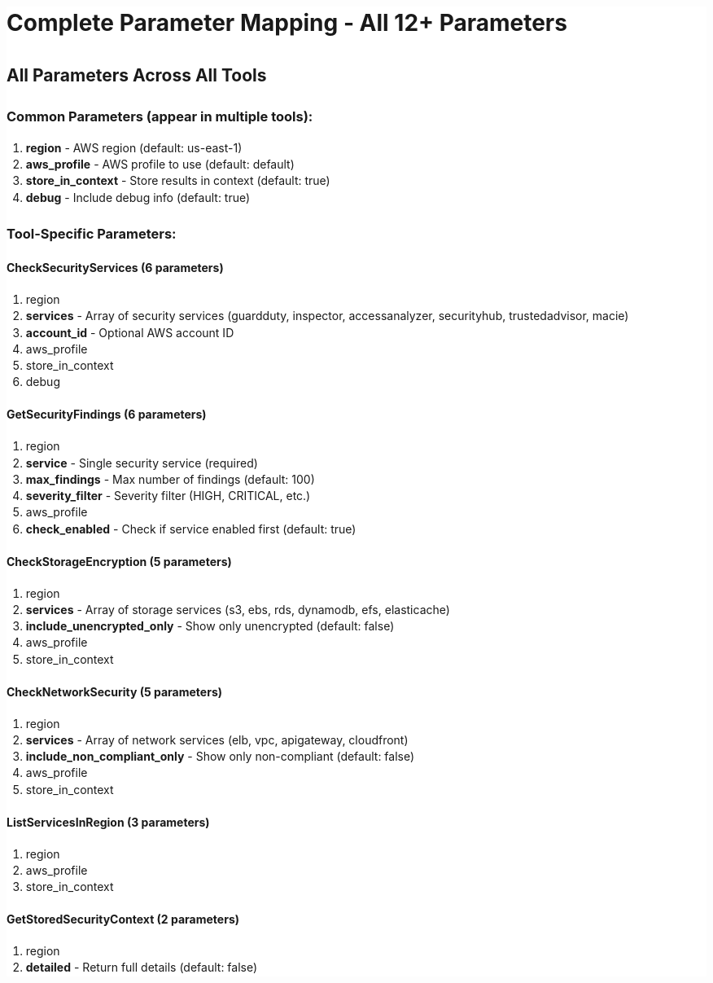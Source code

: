 # Complete Parameter Mapping - All 12+ Parameters

## All Parameters Across All Tools

### Common Parameters (appear in multiple tools):
1. **region** - AWS region (default: us-east-1)
2. **aws_profile** - AWS profile to use (default: default)
3. **store_in_context** - Store results in context (default: true)
4. **debug** - Include debug info (default: true)

### Tool-Specific Parameters:

#### CheckSecurityServices (6 parameters)
1. region
2. **services** - Array of security services (guardduty, inspector, accessanalyzer, securityhub, trustedadvisor, macie)
3. **account_id** - Optional AWS account ID
4. aws_profile
5. store_in_context
6. debug

#### GetSecurityFindings (6 parameters)
1. region
2. **service** - Single security service (required)
3. **max_findings** - Max number of findings (default: 100)
4. **severity_filter** - Severity filter (HIGH, CRITICAL, etc.)
5. aws_profile
6. **check_enabled** - Check if service enabled first (default: true)

#### CheckStorageEncryption (5 parameters)
1. region
2. **services** - Array of storage services (s3, ebs, rds, dynamodb, efs, elasticache)
3. **include_unencrypted_only** - Show only unencrypted (default: false)
4. aws_profile
5. store_in_context

#### CheckNetworkSecurity (5 parameters)
1. region
2. **services** - Array of network services (elb, vpc, apigateway, cloudfront)
3. **include_non_compliant_only** - Show only non-compliant (default: false)
4. aws_profile
5. store_in_context

#### ListServicesInRegion (3 parameters)
1. region
2. aws_profile
3. store_in_context

#### GetStoredSecurityContext (2 parameters)
1. region
2. **detailed** - Return full details (default: false)
